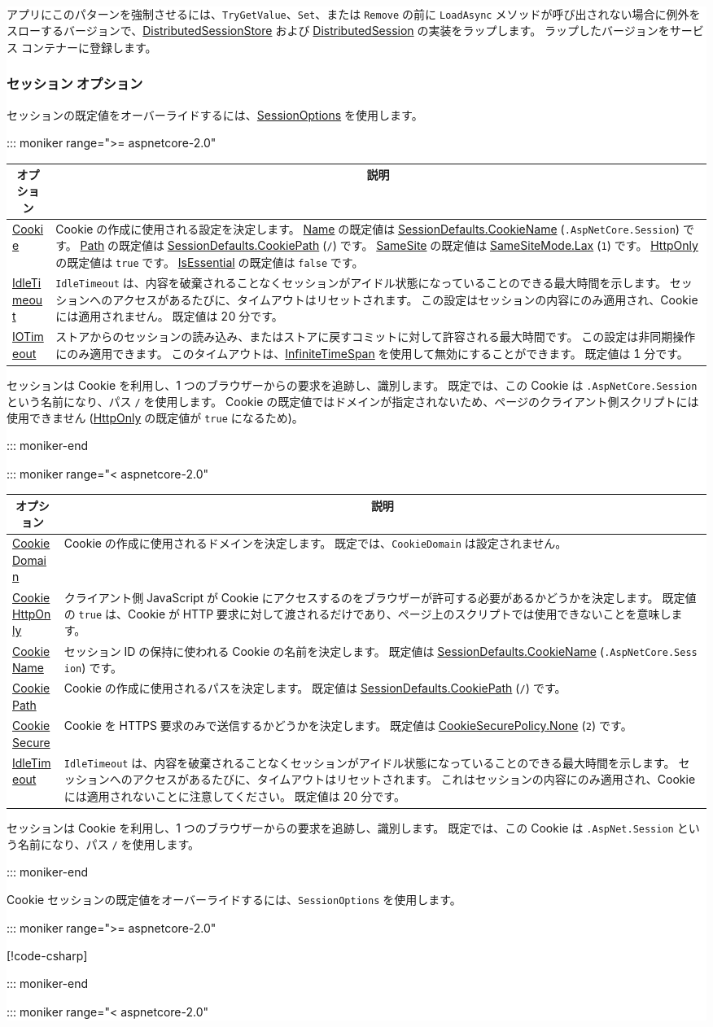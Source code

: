 アプリにこのパターンを強制させるには、`TryGetValue`、`Set`、または `Remove` の前に `LoadAsync` メソッドが呼び出されない場合に例外をスローするバージョンで、[DistributedSessionStore](/dotnet/api/microsoft.aspnetcore.session.distributedsessionstore) および [DistributedSession](/dotnet/api/microsoft.aspnetcore.session.distributedsession) の実装をラップします。 ラップしたバージョンをサービス コンテナーに登録します。

### <a name="session-options"></a>セッション オプション

セッションの既定値をオーバーライドするには、[SessionOptions](/dotnet/api/microsoft.aspnetcore.builder.sessionoptions) を使用します。

::: moniker range=">= aspnetcore-2.0"

| オプション | 説明 |
| ------ | ----------- |
| [Cookie](/dotnet/api/microsoft.aspnetcore.builder.sessionoptions.cookie) | Cookie の作成に使用される設定を決定します。 [Name](/dotnet/api/microsoft.aspnetcore.http.cookiebuilder.name) の既定値は [SessionDefaults.CookieName](/dotnet/api/microsoft.aspnetcore.session.sessiondefaults.cookiename) (`.AspNetCore.Session`) です。 [Path](/dotnet/api/microsoft.aspnetcore.http.cookiebuilder.path) の既定値は [SessionDefaults.CookiePath](/dotnet/api/microsoft.aspnetcore.session.sessiondefaults.cookiepath) (`/`) です。 [SameSite](/dotnet/api/microsoft.aspnetcore.http.cookiebuilder.samesite) の既定値は [SameSiteMode.Lax](/dotnet/api/microsoft.aspnetcore.http.samesitemode) (`1`) です。 [HttpOnly](/dotnet/api/microsoft.aspnetcore.http.cookiebuilder.httponly) の既定値は `true` です。 [IsEssential](/dotnet/api/microsoft.aspnetcore.http.cookiebuilder.isessential) の既定値は `false` です。 |
| [IdleTimeout](/dotnet/api/microsoft.aspnetcore.builder.sessionoptions.idletimeout) | `IdleTimeout` は、内容を破棄されることなくセッションがアイドル状態になっていることのできる最大時間を示します。 セッションへのアクセスがあるたびに、タイムアウトはリセットされます。 この設定はセッションの内容にのみ適用され、Cookie には適用されません。 既定値は 20 分です。 |
| [IOTimeout](/dotnet/api/microsoft.aspnetcore.builder.sessionoptions.iotimeout) | ストアからのセッションの読み込み、またはストアに戻すコミットに対して許容される最大時間です。 この設定は非同期操作にのみ適用できます。 このタイムアウトは、[InfiniteTimeSpan](/dotnet/api/system.threading.timeout.infinitetimespan) を使用して無効にすることができます。 既定値は 1 分です。 |

セッションは Cookie を利用し、1 つのブラウザーからの要求を追跡し、識別します。 既定では、この Cookie は `.AspNetCore.Session` という名前になり、パス `/` を使用します。 Cookie の既定値ではドメインが指定されないため、ページのクライアント側スクリプトには使用できません ([HttpOnly](/dotnet/api/microsoft.aspnetcore.http.cookiebuilder.httponly) の既定値が `true` になるため)。

::: moniker-end

::: moniker range="< aspnetcore-2.0"

| オプション | 説明 |
| ------ | ----------- |
| [CookieDomain](/dotnet/api/microsoft.aspnetcore.builder.sessionoptions.cookiedomain) | Cookie の作成に使用されるドメインを決定します。 既定では、`CookieDomain` は設定されません。 |
| [CookieHttpOnly](/dotnet/api/microsoft.aspnetcore.builder.sessionoptions.cookiehttponly) | クライアント側 JavaScript が Cookie にアクセスするのをブラウザーが許可する必要があるかどうかを決定します。 既定値の `true` は、Cookie が HTTP 要求に対して渡されるだけであり、ページ上のスクリプトでは使用できないことを意味します。 |
| [CookieName](/dotnet/api/microsoft.aspnetcore.builder.sessionoptions.cookiename) | セッション ID の保持に使われる Cookie の名前を決定します。 既定値は [SessionDefaults.CookieName](/dotnet/api/microsoft.aspnetcore.session.sessiondefaults.cookiename) (`.AspNetCore.Session`) です。 |
| [CookiePath](/dotnet/api/microsoft.aspnetcore.builder.sessionoptions.cookiepath) | Cookie の作成に使用されるパスを決定します。 既定値は [SessionDefaults.CookiePath](/dotnet/api/microsoft.aspnetcore.session.sessiondefaults.cookiepath) (`/`) です。 |
| [CookieSecure](/dotnet/api/microsoft.aspnetcore.builder.sessionoptions.cookiesecure) | Cookie を HTTPS 要求のみで送信するかどうかを決定します。 既定値は [CookieSecurePolicy.None](/dotnet/api/microsoft.aspnetcore.http.cookiesecurepolicy) (`2`) です。 |
| [IdleTimeout](/dotnet/api/microsoft.aspnetcore.builder.sessionoptions.idletimeout) | `IdleTimeout` は、内容を破棄されることなくセッションがアイドル状態になっていることのできる最大時間を示します。 セッションへのアクセスがあるたびに、タイムアウトはリセットされます。 これはセッションの内容にのみ適用され、Cookie には適用されないことに注意してください。 既定値は 20 分です。 |

セッションは Cookie を利用し、1 つのブラウザーからの要求を追跡し、識別します。 既定では、この Cookie は `.AspNet.Session` という名前になり、パス `/` を使用します。

::: moniker-end

Cookie セッションの既定値をオーバーライドするには、`SessionOptions` を使用します。

::: moniker range=">= aspnetcore-2.0"

[!code-csharp[](app-state/samples_snapshot/2.x/SessionSample/Startup.cs?name=snippet1&highlight=13-18)]

::: moniker-end

::: moniker range="< aspnetcore-2.0"
